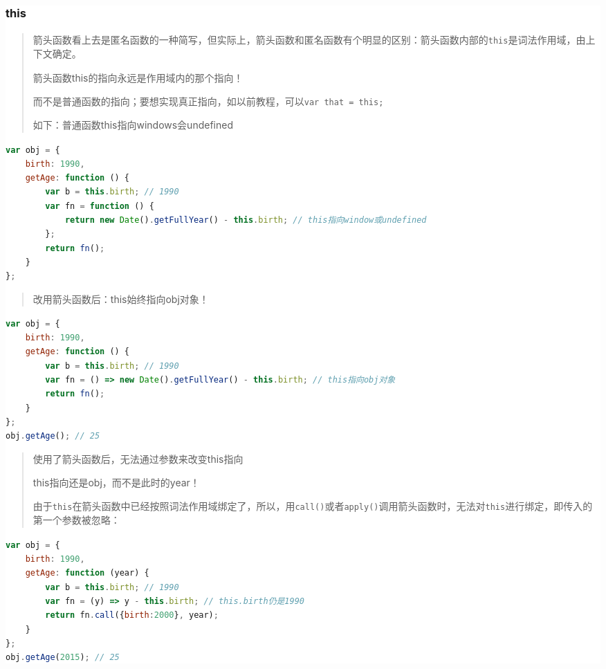 ### this

> 箭头函数看上去是匿名函数的一种简写，但实际上，箭头函数和匿名函数有个明显的区别：箭头函数内部的`this`是词法作用域，由上下文确定。
>
> 箭头函数this的指向永远是作用域内的那个指向！
>
> 而不是普通函数的指向；要想实现真正指向，如以前教程，可以`var that = this;`
>
> 如下：普通函数this指向windows会undefined

```javascript
var obj = {
    birth: 1990,
    getAge: function () {
        var b = this.birth; // 1990
        var fn = function () {
            return new Date().getFullYear() - this.birth; // this指向window或undefined
        };
        return fn();
    }
};
```

> 改用箭头函数后：this始终指向obj对象！

```javascript
var obj = {
    birth: 1990,
    getAge: function () {
        var b = this.birth; // 1990
        var fn = () => new Date().getFullYear() - this.birth; // this指向obj对象
        return fn();
    }
};
obj.getAge(); // 25
```

> 使用了箭头函数后，无法通过参数来改变this指向
>
> this指向还是obj，而不是此时的year！
>
> 由于`this`在箭头函数中已经按照词法作用域绑定了，所以，用`call()`或者`apply()`调用箭头函数时，无法对`this`进行绑定，即传入的第一个参数被忽略：

```javascript
var obj = {
    birth: 1990,
    getAge: function (year) {
        var b = this.birth; // 1990
        var fn = (y) => y - this.birth; // this.birth仍是1990
        return fn.call({birth:2000}, year);
    }
};
obj.getAge(2015); // 25
```
